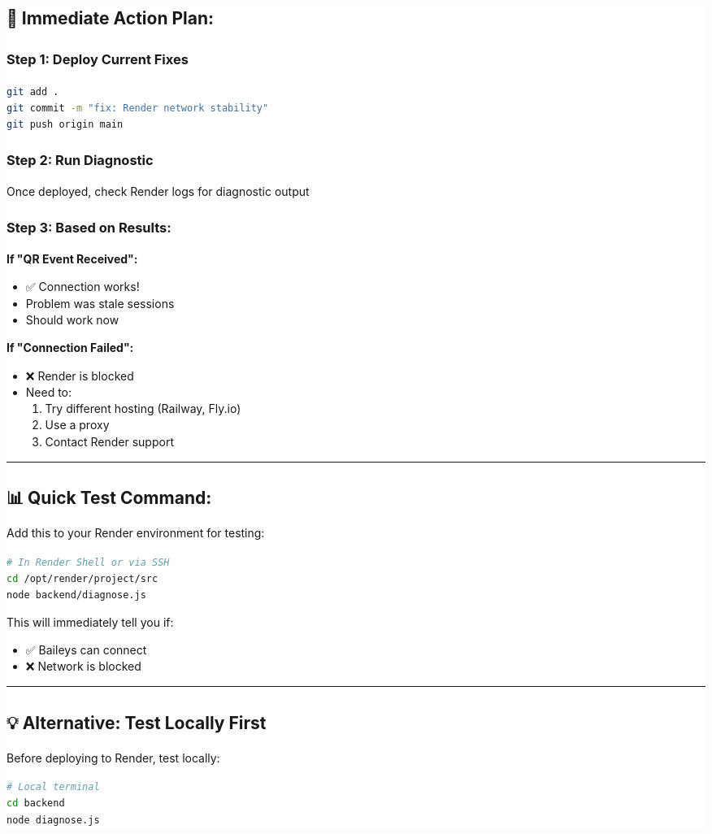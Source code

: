
## 🚀 Immediate Action Plan:

### Step 1: Deploy Current Fixes
```bash
git add .
git commit -m "fix: Render network stability"
git push origin main
```

### Step 2: Run Diagnostic
Once deployed, check Render logs for diagnostic output

### Step 3: Based on Results:

**If "QR Event Received":**
- ✅ Connection works!
- Problem was stale sessions
- Should work now

**If "Connection Failed":**
- ❌ Render is blocked
- Need to:
  1. Try different hosting (Railway, Fly.io)
  2. Use a proxy
  3. Contact Render support

---

## 📊 Quick Test Command:

Add this to your Render environment for testing:

```bash
# In Render Shell or via SSH
cd /opt/render/project/src
node backend/diagnose.js
```

This will immediately tell you if:
- ✅ Baileys can connect
- ❌ Network is blocked

---

## 💡 Alternative: Test Locally First

Before deploying to Render, test locally:

```bash
# Local terminal
cd backend
node diagnose.js
```
